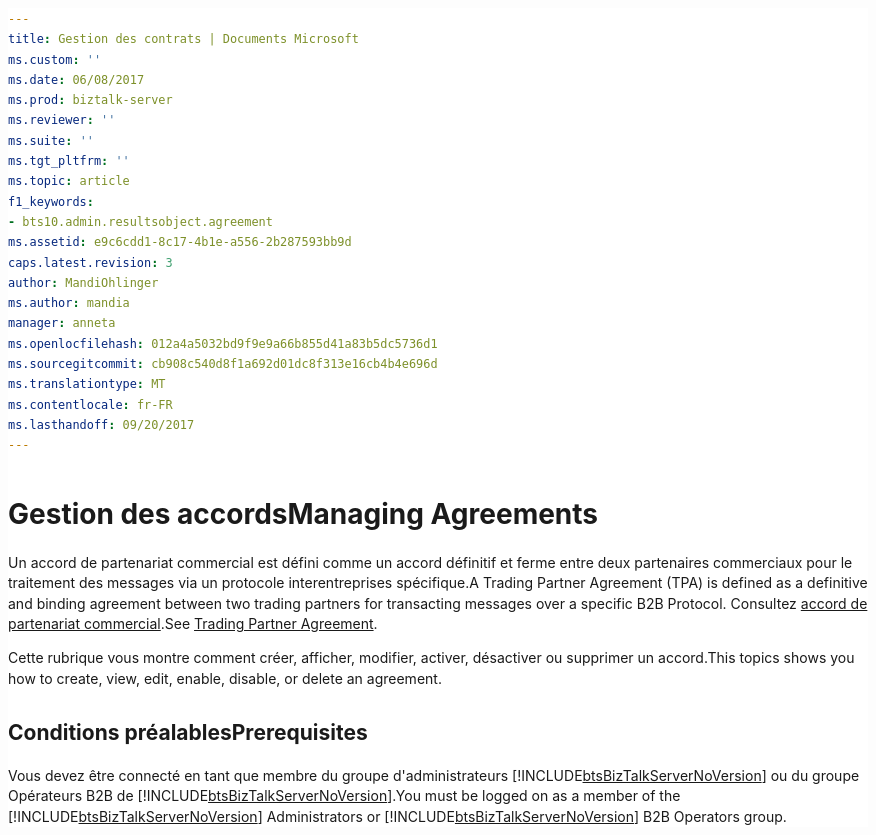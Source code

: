 ```yaml
---
title: Gestion des contrats | Documents Microsoft
ms.custom: ''
ms.date: 06/08/2017
ms.prod: biztalk-server
ms.reviewer: ''
ms.suite: ''
ms.tgt_pltfrm: ''
ms.topic: article
f1_keywords:
- bts10.admin.resultsobject.agreement
ms.assetid: e9c6cdd1-8c17-4b1e-a556-2b287593bb9d
caps.latest.revision: 3
author: MandiOhlinger
ms.author: mandia
manager: anneta
ms.openlocfilehash: 012a4a5032bd9f9e9a66b855d41a83b5dc5736d1
ms.sourcegitcommit: cb908c540d8f1a692d01dc8f313e16cb4b4e696d
ms.translationtype: MT
ms.contentlocale: fr-FR
ms.lasthandoff: 09/20/2017
---
```

# <a name="managing-agreements"></a><span data-ttu-id="7f8b6-102">Gestion des accords</span><span class="sxs-lookup"><span data-stu-id="7f8b6-102">Managing Agreements</span></span>
<span data-ttu-id="7f8b6-103">Un accord de partenariat commercial est défini comme un accord définitif et ferme entre deux partenaires commerciaux pour le traitement des messages via un protocole interentreprises spécifique.</span><span class="sxs-lookup"><span data-stu-id="7f8b6-103">A Trading Partner Agreement (TPA) is defined as a definitive and binding agreement between two trading partners for transacting messages over a specific B2B Protocol.</span></span> <span data-ttu-id="7f8b6-104">Consultez [accord de partenariat commercial](../core/trading-partner-agreement.md).</span><span class="sxs-lookup"><span data-stu-id="7f8b6-104">See [Trading Partner Agreement](../core/trading-partner-agreement.md).</span></span> 

<span data-ttu-id="7f8b6-105">Cette rubrique vous montre comment créer, afficher, modifier, activer, désactiver ou supprimer un accord.</span><span class="sxs-lookup"><span data-stu-id="7f8b6-105">This topics shows you how to create, view, edit, enable, disable, or delete an agreement.</span></span>  
  
## <a name="prerequisites"></a><span data-ttu-id="7f8b6-106">Conditions préalables</span><span class="sxs-lookup"><span data-stu-id="7f8b6-106">Prerequisites</span></span>  
 <span data-ttu-id="7f8b6-107">Vous devez être connecté en tant que membre du groupe d'administrateurs [!INCLUDE[btsBizTalkServerNoVersion](../includes/btsbiztalkservernoversion-md.md)] ou du groupe Opérateurs B2B de  [!INCLUDE[btsBizTalkServerNoVersion](../includes/btsbiztalkservernoversion-md.md)].</span><span class="sxs-lookup"><span data-stu-id="7f8b6-107">You must be logged on as a member of the [!INCLUDE[btsBizTalkServerNoVersion](../includes/btsbiztalkservernoversion-md.md)] Administrators or [!INCLUDE[btsBizTalkServerNoVersion](../includes/btsbiztalkservernoversion-md.md)] B2B Operators group.</span></span>  
  
